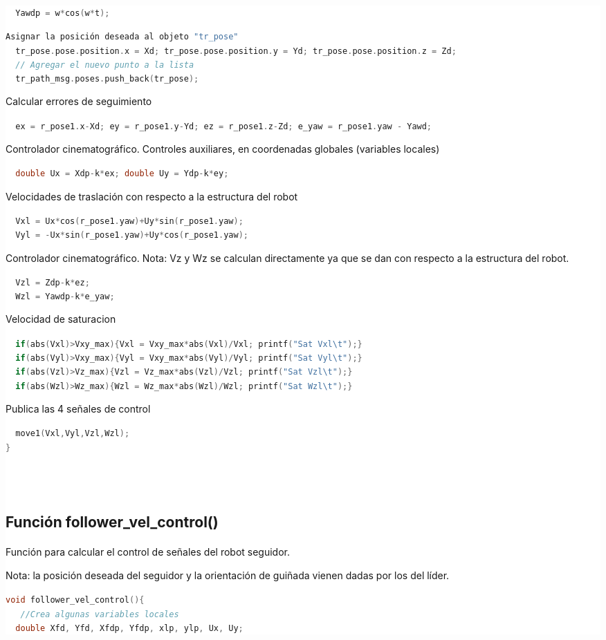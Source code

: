 ```cpp
  Yawdp = w*cos(w*t);
```

```cpp
Asignar la posición deseada al objeto "tr_pose"
  tr_pose.pose.position.x = Xd; tr_pose.pose.position.y = Yd; tr_pose.pose.position.z = Zd;
  // Agregar el nuevo punto a la lista
  tr_path_msg.poses.push_back(tr_pose); 
```

Calcular errores de seguimiento
```cpp
  ex = r_pose1.x-Xd; ey = r_pose1.y-Yd; ez = r_pose1.z-Zd; e_yaw = r_pose1.yaw - Yawd; 
```

Controlador cinematográfico. Controles auxiliares, en coordenadas globales (variables locales)
```cpp 
  double Ux = Xdp-k*ex; double Uy = Ydp-k*ey;
```

Velocidades de traslación con respecto a la estructura del robot
```cpp
  Vxl = Ux*cos(r_pose1.yaw)+Uy*sin(r_pose1.yaw);
  Vyl = -Ux*sin(r_pose1.yaw)+Uy*cos(r_pose1.yaw);
```

Controlador cinematográfico. Nota: Vz y Wz se calculan directamente ya que se dan con respecto a la estructura del robot.
```cpp  
  Vzl = Zdp-k*ez;
  Wzl = Yawdp-k*e_yaw;
```

 Velocidad de saturacion
```cpp  
  if(abs(Vxl)>Vxy_max){Vxl = Vxy_max*abs(Vxl)/Vxl; printf("Sat Vxl\t");}
  if(abs(Vyl)>Vxy_max){Vyl = Vxy_max*abs(Vyl)/Vyl; printf("Sat Vyl\t");}
  if(abs(Vzl)>Vz_max){Vzl = Vz_max*abs(Vzl)/Vzl; printf("Sat Vzl\t");}
  if(abs(Wzl)>Wz_max){Wzl = Wz_max*abs(Wzl)/Wzl; printf("Sat Wzl\t");}
```
Publica las 4 señales de control
```cpp
  move1(Vxl,Vyl,Vzl,Wzl);
}
```
<br><br>


## Función follower_vel_control()

Función para calcular el control de señales del robot seguidor.

Nota: la posición deseada del seguidor y la orientación de guiñada vienen dadas por los del líder.

```cpp
void follower_vel_control(){
   //Crea algunas variables locales
  double Xfd, Yfd, Xfdp, Yfdp, xlp, ylp, Ux, Uy;
```
